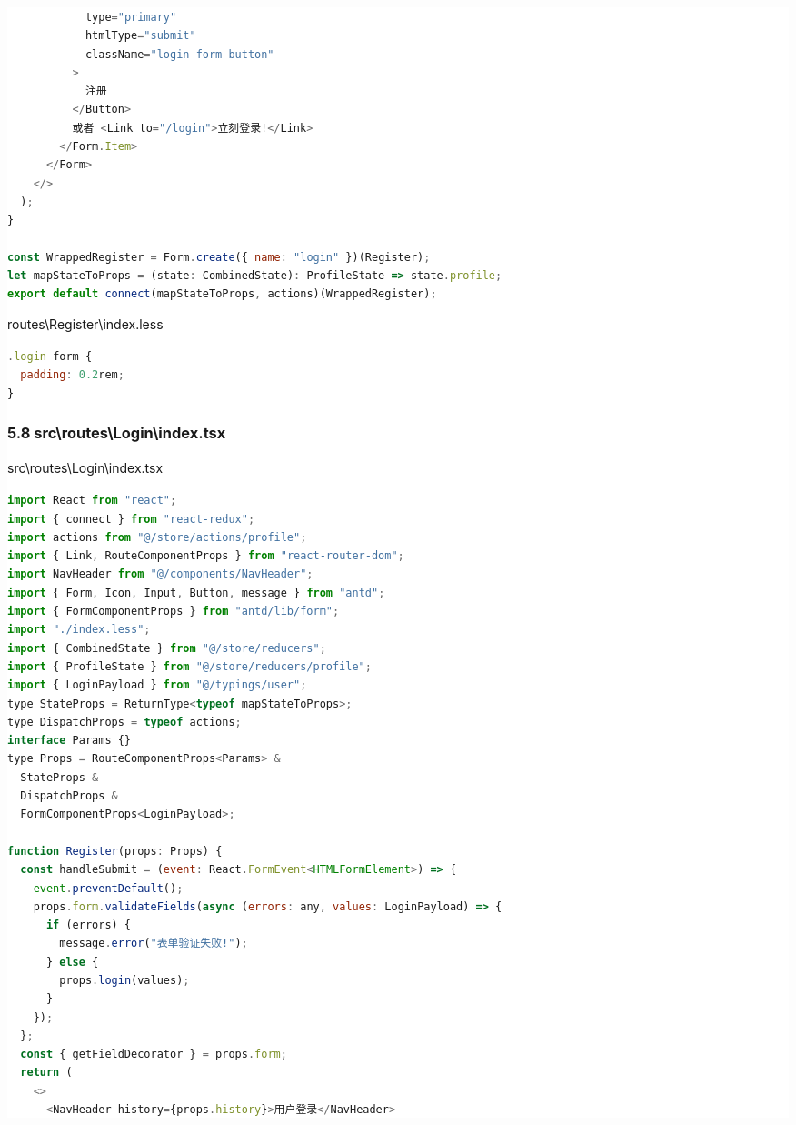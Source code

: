 ```javascript
            type="primary"
            htmlType="submit"
            className="login-form-button"
          >
            注册
          </Button>
          或者 <Link to="/login">立刻登录!</Link>
        </Form.Item>
      </Form>
    </>
  );
}

const WrappedRegister = Form.create({ name: "login" })(Register);
let mapStateToProps = (state: CombinedState): ProfileState => state.profile;
export default connect(mapStateToProps, actions)(WrappedRegister);
```

routes\\Register\\index.less

```javascript
.login-form {
  padding: 0.2rem;
}
```

 ### 5.8 src\\routes\\Login\\index.tsx 

src\\routes\\Login\\index.tsx

```javascript
import React from "react";
import { connect } from "react-redux";
import actions from "@/store/actions/profile";
import { Link, RouteComponentProps } from "react-router-dom";
import NavHeader from "@/components/NavHeader";
import { Form, Icon, Input, Button, message } from "antd";
import { FormComponentProps } from "antd/lib/form";
import "./index.less";
import { CombinedState } from "@/store/reducers";
import { ProfileState } from "@/store/reducers/profile";
import { LoginPayload } from "@/typings/user";
type StateProps = ReturnType<typeof mapStateToProps>;
type DispatchProps = typeof actions;
interface Params {}
type Props = RouteComponentProps<Params> &
  StateProps &
  DispatchProps &
  FormComponentProps<LoginPayload>;

function Register(props: Props) {
  const handleSubmit = (event: React.FormEvent<HTMLFormElement>) => {
    event.preventDefault();
    props.form.validateFields(async (errors: any, values: LoginPayload) => {
      if (errors) {
        message.error("表单验证失败!");
      } else {
        props.login(values);
      }
    });
  };
  const { getFieldDecorator } = props.form;
  return (
    <>
      <NavHeader history={props.history}>用户登录</NavHeader>
```
